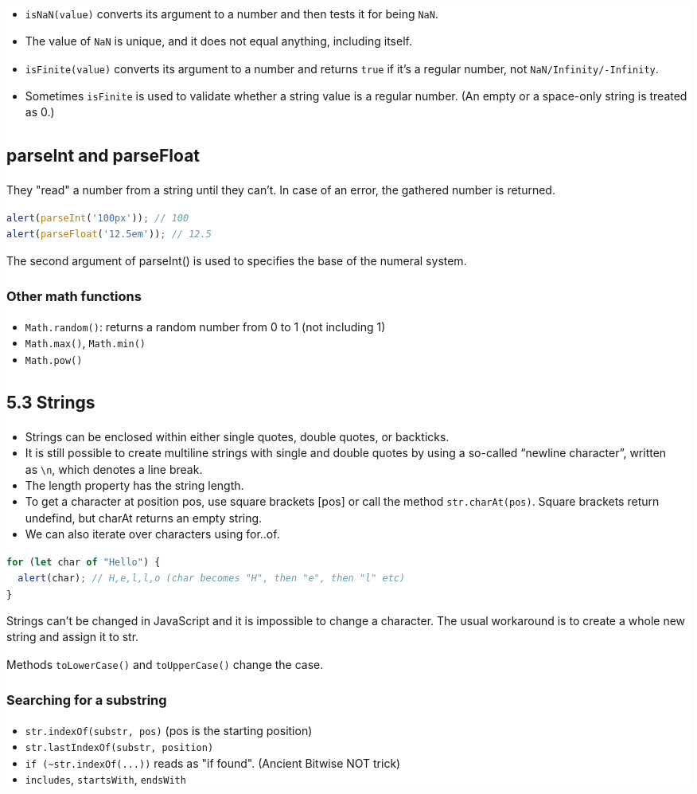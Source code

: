 - `isNaN(value)` converts its argument to a number and then tests it for being `NaN`.
- The value of `NaN` is unique, and it does not equal anything, including itself.


- `isFinite(value)` converts its argument to a number and returns `true` if it’s a regular number, not `NaN/Infinity/-Infinity`.
- Sometimes `isFinite` is used to validate whether a string value is a regular number. (An empty or a space-only string is treated as 0.)

## parseInt and parseFloat

They "read" a number from a string until they can’t. In case of an error, the gathered number is returned.

```js
alert(parseInt('100px')); // 100
alert(parseFloat('12.5em')); // 12.5
```

The second argument of parseInt() is used to specifies the base of the numeral system.

### Other math functions

- `Math.random()`: returns a random number from 0 to 1 (not including 1)
- `Math.max()`, `Math.min()`
- `Math.pow()`

## 5.3 Strings

- Strings can be enclosed within either single quotes, double quotes, or backticks.
- It is still possible to create multiline strings with single and double quotes by using a so-called “newline character”, written as `\n`, which denotes a line break.
- The length property has the string length.
- To get a character at position pos, use square brackets [pos] or call the method `str.charAt(pos)`. Square brackets return undefind, but charAt returns an empty string.
- We can also iterate over characters using for..of.

```js
for (let char of "Hello") {
  alert(char); // H,e,l,l,o (char becomes "H", then "e", then "l" etc)
}
```

Strings can’t be changed in JavaScript and it is impossible to change a character. The usual workaround is to create a whole new string and assign it to str.

Methods `toLowerCase()` and `toUpperCase()` change the case.

### Searching for a substring

- `str.indexOf(substr, pos)` (pos is the starting position)
- `str.lastIndexOf(substr, position)`
- `if (~str.indexOf(...))` reads as "if found". (Ancient Bitwise NOT trick)
- `includes`, `startsWith`, `endsWith`
